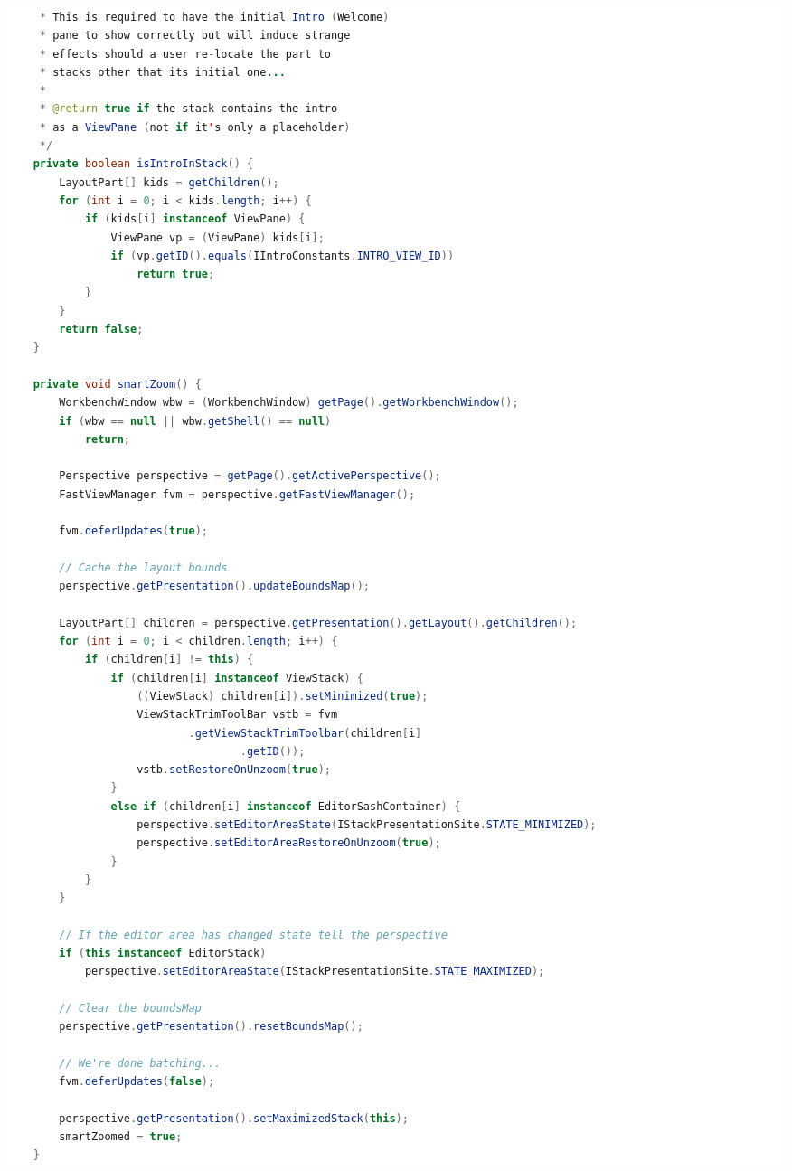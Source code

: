```java
     * This is required to have the initial Intro (Welcome)
     * pane to show correctly but will induce strange
     * effects should a user re-locate the part to
     * stacks other that its initial one...
     *  
     * @return true if the stack contains the intro
     * as a ViewPane (not if it's only a placeholder)
     */
    private boolean isIntroInStack() {
    	LayoutPart[] kids = getChildren();
    	for (int i = 0; i < kids.length; i++) {
    		if (kids[i] instanceof ViewPane) {
    			ViewPane vp = (ViewPane) kids[i];
    			if (vp.getID().equals(IIntroConstants.INTRO_VIEW_ID))
    				return true;
    		}
		}
    	return false;
    }

    private void smartZoom() {
		WorkbenchWindow wbw = (WorkbenchWindow) getPage().getWorkbenchWindow();
		if (wbw == null || wbw.getShell() == null)
			return;

		Perspective perspective = getPage().getActivePerspective();
		FastViewManager fvm = perspective.getFastViewManager();

		fvm.deferUpdates(true);

		// Cache the layout bounds
		perspective.getPresentation().updateBoundsMap();
		
		LayoutPart[] children = perspective.getPresentation().getLayout().getChildren();
		for (int i = 0; i < children.length; i++) {
			if (children[i] != this) {
				if (children[i] instanceof ViewStack) {
					((ViewStack) children[i]).setMinimized(true);
					ViewStackTrimToolBar vstb = fvm
							.getViewStackTrimToolbar(children[i]
									.getID());
					vstb.setRestoreOnUnzoom(true);
				}
				else if (children[i] instanceof EditorSashContainer) {
					perspective.setEditorAreaState(IStackPresentationSite.STATE_MINIMIZED);
					perspective.setEditorAreaRestoreOnUnzoom(true);
				}
			}
		}

		// If the editor area has changed state tell the perspective
		if (this instanceof EditorStack)
			perspective.setEditorAreaState(IStackPresentationSite.STATE_MAXIMIZED);

		// Clear the boundsMap
		perspective.getPresentation().resetBoundsMap();
		
		// We're done batching...
		fvm.deferUpdates(false);
		
		perspective.getPresentation().setMaximizedStack(this);
		smartZoomed = true;
    }
```
